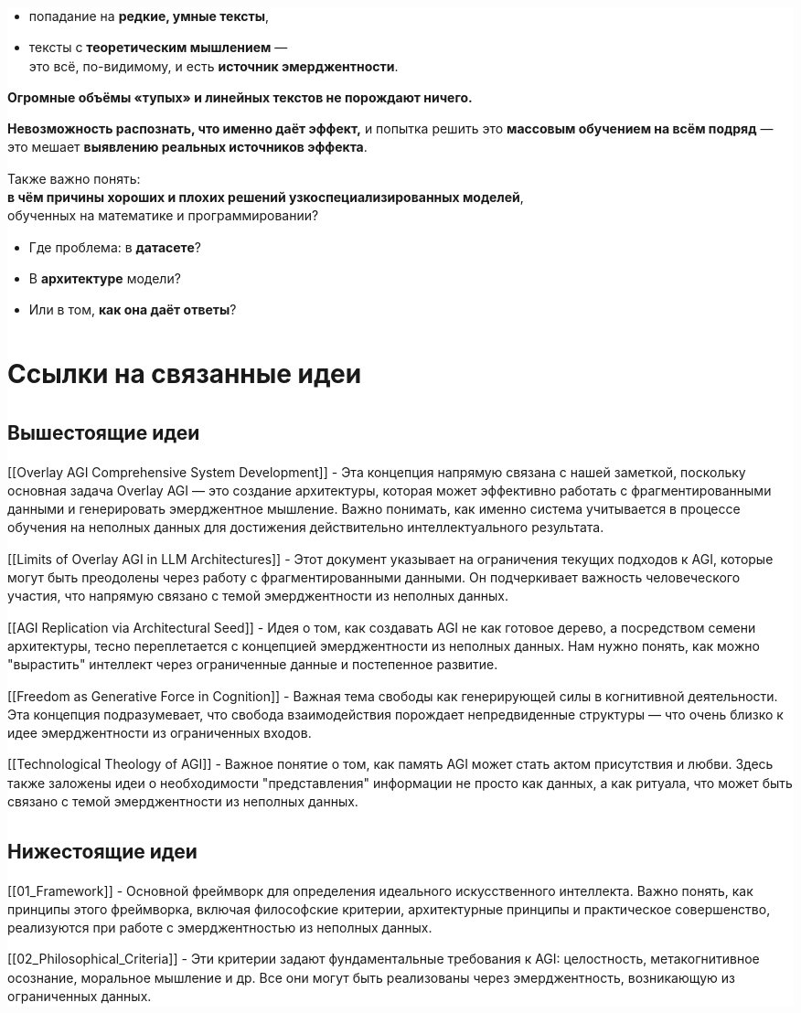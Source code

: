 - попадание на **редкие, умные тексты**,
    
- тексты с **теоретическим мышлением** —  
    это всё, по-видимому, и есть **источник эмерджентности**.
    

**Огромные объёмы «тупых» и линейных текстов не порождают ничего.**

**Невозможность распознать, что именно даёт эффект,** и попытка решить это **массовым обучением на всём подряд** —  
это мешает **выявлению реальных источников эффекта**.

Также важно понять:  
**в чём причины хороших и плохих решений узкоспециализированных моделей**,  
обученных на математике и программировании?

- Где проблема: в **датасете**?
    
- В **архитектуре** модели?
    
- Или в том, **как она даёт ответы**?

# Ссылки на связанные идеи

## Вышестоящие идеи

[[Overlay AGI Comprehensive System Development]] - Эта концепция напрямую связана с нашей заметкой, поскольку основная задача Overlay AGI — это создание архитектуры, которая может эффективно работать с фрагментированными данными и генерировать эмерджентное мышление. Важно понимать, как именно система учитывается в процессе обучения на неполных данных для достижения действительно интеллектуального результата.

[[Limits of Overlay AGI in LLM Architectures]] - Этот документ указывает на ограничения текущих подходов к AGI, которые могут быть преодолены через работу с фрагментированными данными. Он подчеркивает важность человеческого участия, что напрямую связано с темой эмерджентности из неполных данных.

[[AGI Replication via Architectural Seed]] - Идея о том, как создавать AGI не как готовое дерево, а посредством семени архитектуры, тесно переплетается с концепцией эмерджентности из неполных данных. Нам нужно понять, как можно "вырастить" интеллект через ограниченные данные и постепенное развитие.

[[Freedom as Generative Force in Cognition]] - Важная тема свободы как генерирующей силы в когнитивной деятельности. Эта концепция подразумевает, что свобода взаимодействия порождает непредвиденные структуры — что очень близко к идее эмерджентности из ограниченных входов.

[[Technological Theology of AGI]] - Важное понятие о том, как память AGI может стать актом присутствия и любви. Здесь также заложены идеи о необходимости "представления" информации не просто как данных, а как ритуала, что может быть связано с темой эмерджентности из неполных данных.

## Нижестоящие идеи

[[01_Framework]] - Основной фреймворк для определения идеального искусственного интеллекта. Важно понять, как принципы этого фреймворка, включая философские критерии, архитектурные принципы и практическое совершенство, реализуются при работе с эмерджентностью из неполных данных.

[[02_Philosophical_Criteria]] - Эти критерии задают фундаментальные требования к AGI: целостность, метакогнитивное осознание, моральное мышление и др. Все они могут быть реализованы через эмерджентность, возникающую из ограниченных данных.


[^1]: [[2 часа обзор проекта]]
[^2]: [[14_Comprehensive_AI_Architecture_Review]]
[^3]: [[СМЫСЛОВЫЕ И АРХИТЕКТУРНЫЕ СБОИ]]
[^4]: [[Проблема античеловеческого AGI]]
[^5]: [[07_Final_Comprehensive_Document]]
[^6]: [[06_Evaluation_Standards]]
[^7]: [[01_Framework]]
[^8]: [[08_AI_Architecture_Review_Framework]]
[^9]: [[02_Philosophical_Criteria]]
[^10]: [[03_Architectural_Principles]]
[^11]: [[04_Technical_Capabilities]]
[^12]: [[05_Practical_Excellence]]
[^13]: [[12_AI_Architecture_Components_Part2]]
[^14]: [[09_Historical_AI_Architectures]]
[^15]: [[ai_architecture_limitations]]
[^16]: [[13_AI_Architecture_Components_Part3]]
[^17]: [[Depth Limitations in Model Simulation]]
[^18]: [[AGI Replication via Architectural Seed]]
[^19]: [[Physical Ownership in ASI Era]]
[^20]: [[Three Negative Scenarios for AI Developers]]